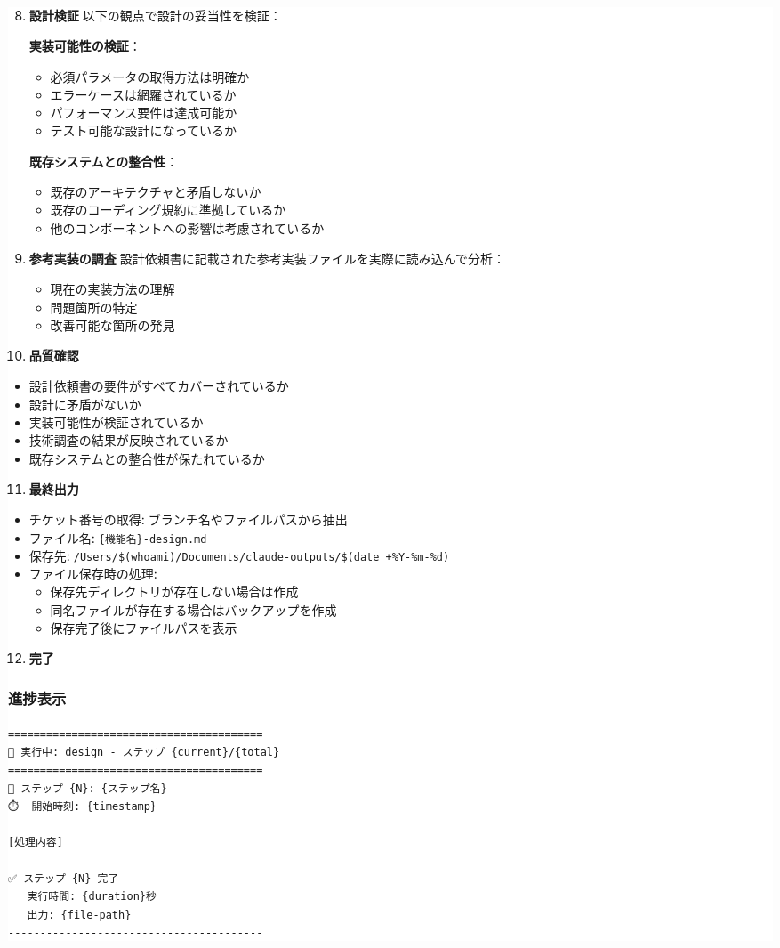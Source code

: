 8. **設計検証**
   以下の観点で設計の妥当性を検証：
   
   **実装可能性の検証**：
   - 必須パラメータの取得方法は明確か
   - エラーケースは網羅されているか  
   - パフォーマンス要件は達成可能か
   - テスト可能な設計になっているか
   
   **既存システムとの整合性**：
   - 既存のアーキテクチャと矛盾しないか
   - 既存のコーディング規約に準拠しているか
   - 他のコンポーネントへの影響は考慮されているか

9. **参考実装の調査**
   設計依頼書に記載された参考実装ファイルを実際に読み込んで分析：
   - 現在の実装方法の理解
   - 問題箇所の特定
   - 改善可能な箇所の発見

10. **品質確認**
   - 設計依頼書の要件がすべてカバーされているか
   - 設計に矛盾がないか
   - 実装可能性が検証されているか
   - 技術調査の結果が反映されているか
   - 既存システムとの整合性が保たれているか

11. **最終出力**
   - チケット番号の取得: ブランチ名やファイルパスから抽出
   - ファイル名: `{機能名}-design.md`
   - 保存先: `/Users/$(whoami)/Documents/claude-outputs/$(date +%Y-%m-%d)`
   - ファイル保存時の処理:
     - 保存先ディレクトリが存在しない場合は作成
     - 同名ファイルが存在する場合はバックアップを作成
     - 保存完了後にファイルパスを表示

12. **完了**

### 進捗表示
```
========================================
🚀 実行中: design - ステップ {current}/{total}
========================================
📍 ステップ {N}: {ステップ名}
⏱️  開始時刻: {timestamp}

[処理内容]

✅ ステップ {N} 完了
   実行時間: {duration}秒
   出力: {file-path}
----------------------------------------
```
